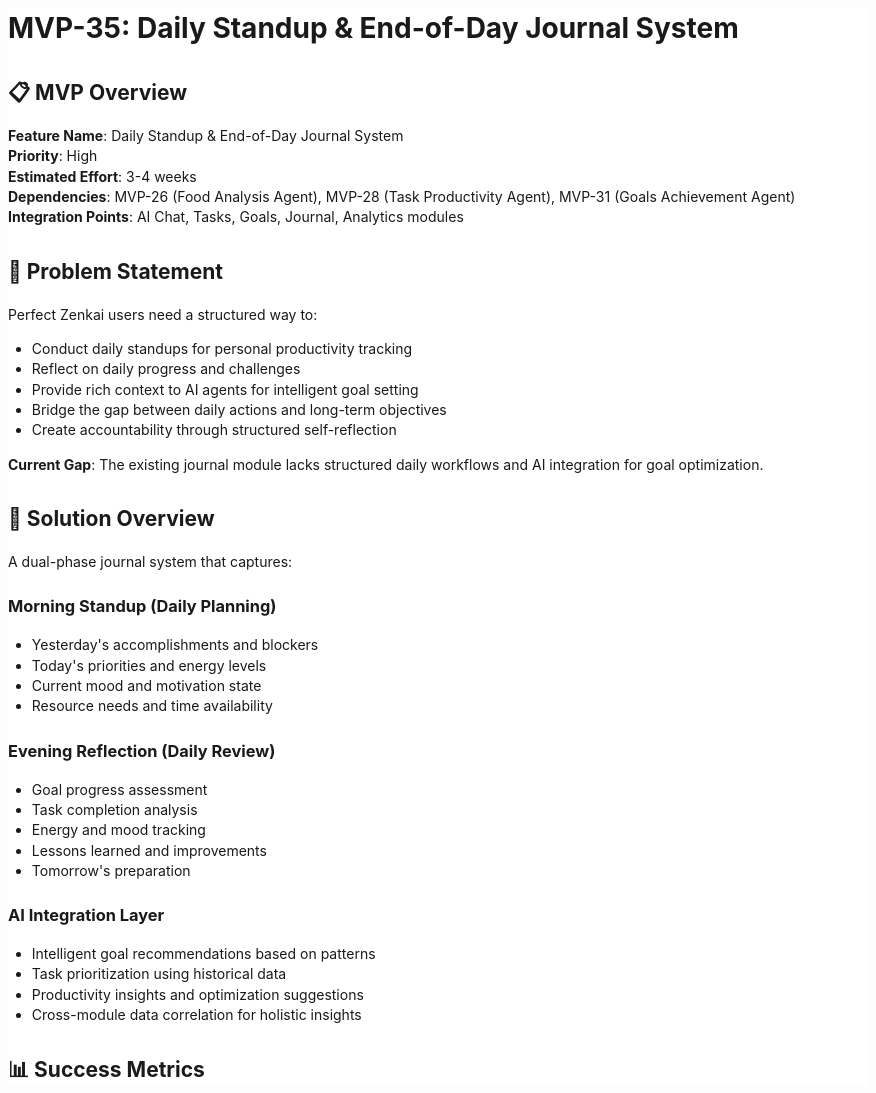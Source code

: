 # MVP-35: Daily Standup & End-of-Day Journal System

## 📋 **MVP Overview**

**Feature Name**: Daily Standup & End-of-Day Journal System  
**Priority**: High  
**Estimated Effort**: 3-4 weeks  
**Dependencies**: MVP-26 (Food Analysis Agent), MVP-28 (Task Productivity Agent), MVP-31 (Goals Achievement Agent)  
**Integration Points**: AI Chat, Tasks, Goals, Journal, Analytics modules

## 🎯 **Problem Statement**

Perfect Zenkai users need a structured way to:
- Conduct daily standups for personal productivity tracking
- Reflect on daily progress and challenges
- Provide rich context to AI agents for intelligent goal setting
- Bridge the gap between daily actions and long-term objectives
- Create accountability through structured self-reflection

**Current Gap**: The existing journal module lacks structured daily workflows and AI integration for goal optimization.

## 🚀 **Solution Overview**

A dual-phase journal system that captures:

### **Morning Standup (Daily Planning)**
- Yesterday's accomplishments and blockers
- Today's priorities and energy levels
- Current mood and motivation state
- Resource needs and time availability

### **Evening Reflection (Daily Review)**
- Goal progress assessment
- Task completion analysis
- Energy and mood tracking
- Lessons learned and improvements
- Tomorrow's preparation

### **AI Integration Layer**
- Intelligent goal recommendations based on patterns
- Task prioritization using historical data
- Productivity insights and optimization suggestions
- Cross-module data correlation for holistic insights

## 📊 **Success Metrics**
